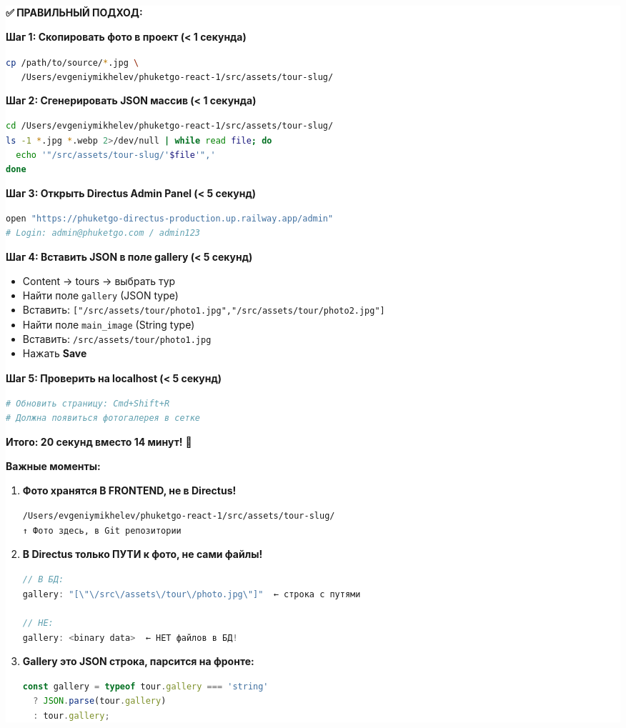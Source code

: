 **✅ ПРАВИЛЬНЫЙ ПОДХОД:**

**Шаг 1: Скопировать фото в проект (< 1 секунда)**
```bash
cp /path/to/source/*.jpg \
   /Users/evgeniymikhelev/phuketgo-react-1/src/assets/tour-slug/
```

**Шаг 2: Сгенерировать JSON массив (< 1 секунда)**
```bash
cd /Users/evgeniymikhelev/phuketgo-react-1/src/assets/tour-slug/
ls -1 *.jpg *.webp 2>/dev/null | while read file; do
  echo '"/src/assets/tour-slug/'$file'",'
done
```

**Шаг 3: Открыть Directus Admin Panel (< 5 секунд)**
```bash
open "https://phuketgo-directus-production.up.railway.app/admin"
# Login: admin@phuketgo.com / admin123
```

**Шаг 4: Вставить JSON в поле gallery (< 5 секунд)**
- Content → tours → выбрать тур
- Найти поле `gallery` (JSON type)
- Вставить: `["/src/assets/tour/photo1.jpg","/src/assets/tour/photo2.jpg"]`
- Найти поле `main_image` (String type)
- Вставить: `/src/assets/tour/photo1.jpg`
- Нажать **Save**

**Шаг 5: Проверить на localhost (< 5 секунд)**
```bash
# Обновить страницу: Cmd+Shift+R
# Должна появиться фотогалерея в сетке
```

**Итого: 20 секунд вместо 14 минут!** 🎉

**Важные моменты:**

1. **Фото хранятся В FRONTEND, не в Directus!**
   ```
   /Users/evgeniymikhelev/phuketgo-react-1/src/assets/tour-slug/
   ↑ Фото здесь, в Git репозитории
   ```

2. **В Directus только ПУТИ к фото, не сами файлы!**
   ```javascript
   // В БД:
   gallery: "[\"\/src\/assets\/tour\/photo.jpg\"]"  ← строка с путями
   
   // НЕ:
   gallery: <binary data>  ← НЕТ файлов в БД!
   ```

3. **Gallery это JSON строка, парсится на фронте:**
   ```jsx
   const gallery = typeof tour.gallery === 'string' 
     ? JSON.parse(tour.gallery) 
     : tour.gallery;
   ```
